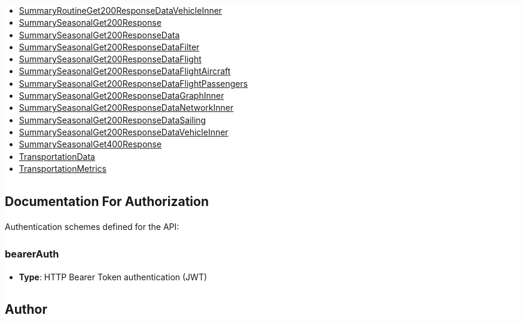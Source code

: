  - [SummaryRoutineGet200ResponseDataVehicleInner](doc/SummaryRoutineGet200ResponseDataVehicleInner.md)
 - [SummarySeasonalGet200Response](doc/SummarySeasonalGet200Response.md)
 - [SummarySeasonalGet200ResponseData](doc/SummarySeasonalGet200ResponseData.md)
 - [SummarySeasonalGet200ResponseDataFilter](doc/SummarySeasonalGet200ResponseDataFilter.md)
 - [SummarySeasonalGet200ResponseDataFlight](doc/SummarySeasonalGet200ResponseDataFlight.md)
 - [SummarySeasonalGet200ResponseDataFlightAircraft](doc/SummarySeasonalGet200ResponseDataFlightAircraft.md)
 - [SummarySeasonalGet200ResponseDataFlightPassengers](doc/SummarySeasonalGet200ResponseDataFlightPassengers.md)
 - [SummarySeasonalGet200ResponseDataGraphInner](doc/SummarySeasonalGet200ResponseDataGraphInner.md)
 - [SummarySeasonalGet200ResponseDataNetworkInner](doc/SummarySeasonalGet200ResponseDataNetworkInner.md)
 - [SummarySeasonalGet200ResponseDataSailing](doc/SummarySeasonalGet200ResponseDataSailing.md)
 - [SummarySeasonalGet200ResponseDataVehicleInner](doc/SummarySeasonalGet200ResponseDataVehicleInner.md)
 - [SummarySeasonalGet400Response](doc/SummarySeasonalGet400Response.md)
 - [TransportationData](doc/TransportationData.md)
 - [TransportationMetrics](doc/TransportationMetrics.md)


## Documentation For Authorization


Authentication schemes defined for the API:
### bearerAuth

- **Type**: HTTP Bearer Token authentication (JWT)


## Author



